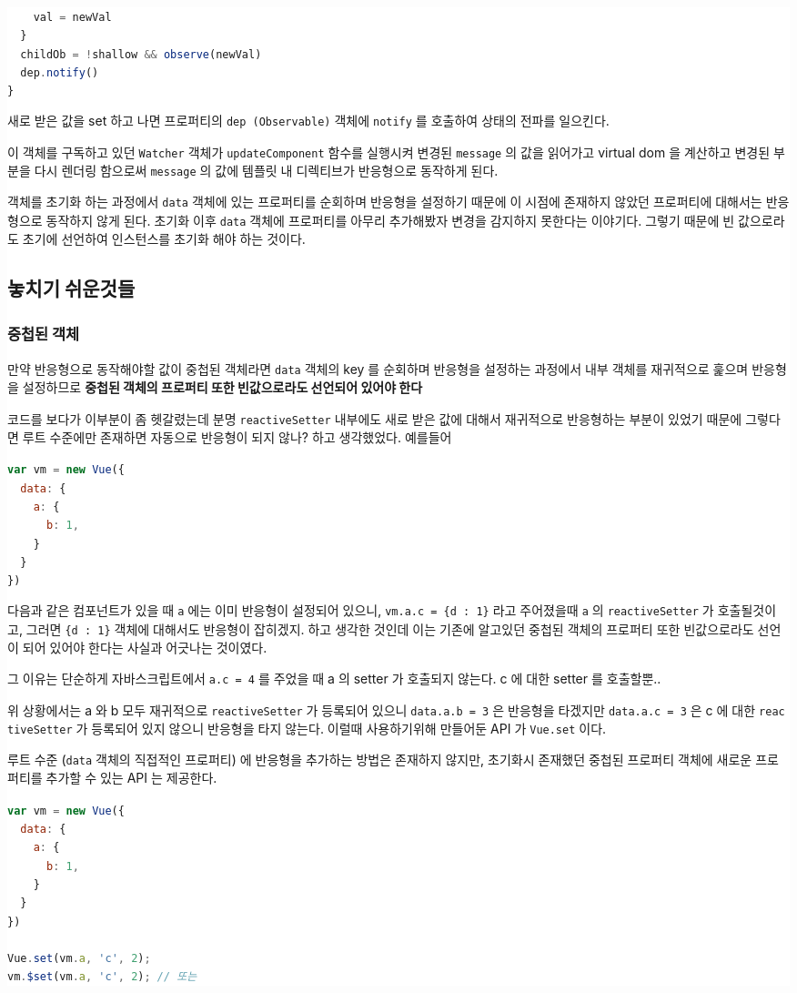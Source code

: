 ```javascript
    val = newVal
  }
  childOb = !shallow && observe(newVal)
  dep.notify()
}
```

새로 받은 값을 set 하고 나면 프로퍼티의 `dep (Observable)` 객체에 `notify` 를 호출하여 상태의 전파를 일으킨다.

이 객체를 구독하고 있던 `Watcher` 객체가 `updateComponent` 함수를 실행시켜 변경된 `message` 의 값을 읽어가고 virtual dom 을 계산하고 변경된 부분을 다시 렌더링 함으로써 `message` 의 값에 템플릿 내 디렉티브가 반응형으로 동작하게 된다.

객체를 초기화 하는 과정에서 `data` 객체에 있는 프로퍼티를 순회하며 반응형을 설정하기 때문에 이 시점에 존재하지 않았던 프로퍼티에 대해서는 반응형으로 동작하지 않게 된다. 초기화 이후 `data` 객체에 프로퍼티를 아무리 추가해봤자 변경을 감지하지 못한다는 이야기다. 그렇기 때문에 빈 값으로라도 초기에 선언하여 인스턴스를 초기화 해야 하는 것이다.

## 놓치기 쉬운것들

### 중첩된 객체

만약 반응형으로 동작해야할 값이 중첩된 객체라면 `data` 객체의 key 를 순회하며 반응형을 설정하는 과정에서 내부 객체를 재귀적으로 훑으며 반응형을 설정하므로 **중첩된 객체의 프로퍼티 또한 빈값으로라도 선언되어 있어야 한다**

코드를 보다가 이부분이 좀 헷갈렸는데 분명 `reactiveSetter` 내부에도 새로 받은 값에 대해서 재귀적으로 반응형하는 부분이 있었기 때문에 그렇다면 루트 수준에만 존재하면 자동으로 반응형이 되지 않나? 하고 생각했었다. 예를들어

```javascript
var vm = new Vue({
  data: {
    a: {
      b: 1,
    }
  }
})
```

다음과 같은 컴포넌트가 있을 때 `a` 에는 이미 반응형이 설정되어 있으니, `vm.a.c = {d : 1}` 라고 주어졌을때 `a` 의 `reactiveSetter` 가 호출될것이고, 그러면 `{d : 1}` 객체에 대해서도 반응형이 잡히겠지. 하고 생각한 것인데 이는 기존에 알고있던 중첩된 객체의 프로퍼티 또한 빈값으로라도 선언이 되어 있어야 한다는 사실과 어긋나는 것이였다.

그 이유는 단순하게 자바스크립트에서 `a.c = 4` 를 주었을 때 a 의 setter 가 호출되지 않는다. c 에 대한 setter 를 호출할뿐..

위 상황에서는 a 와 b 모두 재귀적으로 `reactiveSetter` 가 등록되어 있으니 `data.a.b = 3` 은 반응형을 타겠지만 `data.a.c = 3` 은 c 에 대한 `reactiveSetter` 가 등록되어 있지 않으니 반응형을 타지 않는다. 이럴때 사용하기위해 만들어둔 API 가 `Vue.set` 이다.

루트 수준 (`data` 객체의 직접적인 프로퍼티) 에 반응형을 추가하는 방법은 존재하지 않지만, 초기화시 존재했던 중첩된 프로퍼티 객체에 새로운 프로퍼티를 추가할 수 있는 API 는 제공한다.

```javascript
var vm = new Vue({
  data: {
    a: {
      b: 1,
    }
  }
})

Vue.set(vm.a, 'c', 2);
vm.$set(vm.a, 'c', 2); // 또는
```
